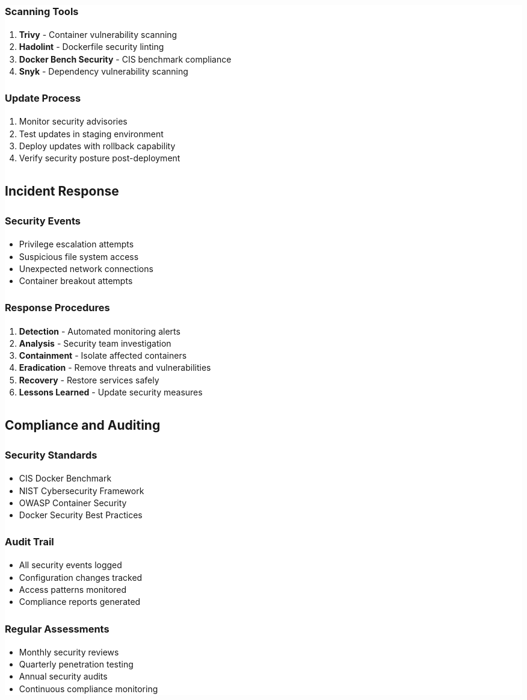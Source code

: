 ### Scanning Tools
1. **Trivy** - Container vulnerability scanning
2. **Hadolint** - Dockerfile security linting
3. **Docker Bench Security** - CIS benchmark compliance
4. **Snyk** - Dependency vulnerability scanning

### Update Process
1. Monitor security advisories
2. Test updates in staging environment
3. Deploy updates with rollback capability
4. Verify security posture post-deployment

## Incident Response

### Security Events
- Privilege escalation attempts
- Suspicious file system access
- Unexpected network connections
- Container breakout attempts

### Response Procedures
1. **Detection** - Automated monitoring alerts
2. **Analysis** - Security team investigation
3. **Containment** - Isolate affected containers
4. **Eradication** - Remove threats and vulnerabilities
5. **Recovery** - Restore services safely
6. **Lessons Learned** - Update security measures

## Compliance and Auditing

### Security Standards
- CIS Docker Benchmark
- NIST Cybersecurity Framework
- OWASP Container Security
- Docker Security Best Practices

### Audit Trail
- All security events logged
- Configuration changes tracked
- Access patterns monitored
- Compliance reports generated

### Regular Assessments
- Monthly security reviews
- Quarterly penetration testing
- Annual security audits
- Continuous compliance monitoring
